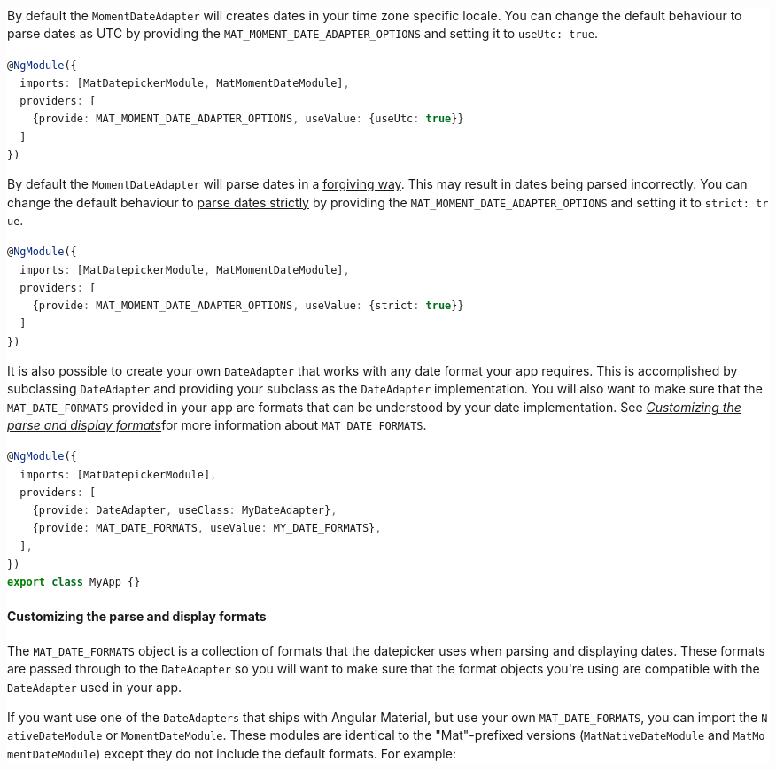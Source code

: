 

By default the `MomentDateAdapter` will creates dates in your time zone specific locale. You can change the default behaviour to parse dates as UTC by providing the `MAT_MOMENT_DATE_ADAPTER_OPTIONS` and setting it to `useUtc: true`.

```ts
@NgModule({
  imports: [MatDatepickerModule, MatMomentDateModule],
  providers: [
    {provide: MAT_MOMENT_DATE_ADAPTER_OPTIONS, useValue: {useUtc: true}}
  ]
})
```

By default the `MomentDateAdapter` will parse dates in a
[forgiving way](https://momentjs.com/guides/#/parsing/forgiving-mode/). This may result in dates
being parsed incorrectly. You can change the default behaviour to
[parse dates strictly](https://momentjs.com/guides/#/parsing/strict-mode/) by providing
the `MAT_MOMENT_DATE_ADAPTER_OPTIONS` and setting it to `strict: true`.

```ts
@NgModule({
  imports: [MatDatepickerModule, MatMomentDateModule],
  providers: [
    {provide: MAT_MOMENT_DATE_ADAPTER_OPTIONS, useValue: {strict: true}}
  ]
})
```

It is also possible to create your own `DateAdapter` that works with any date format your app
requires. This is accomplished by subclassing `DateAdapter` and providing your subclass as the
`DateAdapter` implementation. You will also want to make sure that the `MAT_DATE_FORMATS` provided
in your app are formats that can be understood by your date implementation. See
[_Customizing the parse and display formats_](#customizing-the-parse-and-display-formats)for more
information about `MAT_DATE_FORMATS`.

```ts
@NgModule({
  imports: [MatDatepickerModule],
  providers: [
    {provide: DateAdapter, useClass: MyDateAdapter},
    {provide: MAT_DATE_FORMATS, useValue: MY_DATE_FORMATS},
  ],
})
export class MyApp {}
```

#### Customizing the parse and display formats

The `MAT_DATE_FORMATS` object is a collection of formats that the datepicker uses when parsing
and displaying dates. These formats are passed through to the `DateAdapter` so you will want to make
sure that the format objects you're using are compatible with the `DateAdapter` used in your app.

If you want use one of the `DateAdapters` that ships with Angular Material, but use your own
`MAT_DATE_FORMATS`, you can import the `NativeDateModule` or `MomentDateModule`. These modules are
identical to the "Mat"-prefixed versions (`MatNativeDateModule` and `MatMomentDateModule`) except
they do not include the default formats. For example:
